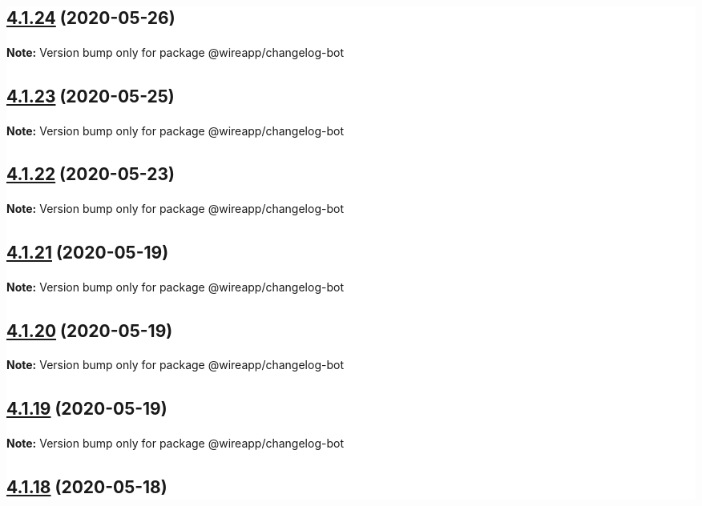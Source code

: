## [4.1.24](https://github.com/wireapp/wire-web-packages/tree/main/packages/changelog-bot/compare/@wireapp/changelog-bot@4.1.23...@wireapp/changelog-bot@4.1.24) (2020-05-26)

**Note:** Version bump only for package @wireapp/changelog-bot





## [4.1.23](https://github.com/wireapp/wire-web-packages/tree/main/packages/changelog-bot/compare/@wireapp/changelog-bot@4.1.22...@wireapp/changelog-bot@4.1.23) (2020-05-25)

**Note:** Version bump only for package @wireapp/changelog-bot





## [4.1.22](https://github.com/wireapp/wire-web-packages/tree/main/packages/changelog-bot/compare/@wireapp/changelog-bot@4.1.21...@wireapp/changelog-bot@4.1.22) (2020-05-23)

**Note:** Version bump only for package @wireapp/changelog-bot





## [4.1.21](https://github.com/wireapp/wire-web-packages/tree/main/packages/changelog-bot/compare/@wireapp/changelog-bot@4.1.20...@wireapp/changelog-bot@4.1.21) (2020-05-19)

**Note:** Version bump only for package @wireapp/changelog-bot





## [4.1.20](https://github.com/wireapp/wire-web-packages/tree/main/packages/changelog-bot/compare/@wireapp/changelog-bot@4.1.19...@wireapp/changelog-bot@4.1.20) (2020-05-19)

**Note:** Version bump only for package @wireapp/changelog-bot





## [4.1.19](https://github.com/wireapp/wire-web-packages/tree/main/packages/changelog-bot/compare/@wireapp/changelog-bot@4.1.18...@wireapp/changelog-bot@4.1.19) (2020-05-19)

**Note:** Version bump only for package @wireapp/changelog-bot





## [4.1.18](https://github.com/wireapp/wire-web-packages/tree/main/packages/changelog-bot/compare/@wireapp/changelog-bot@4.1.17...@wireapp/changelog-bot@4.1.18) (2020-05-18)
